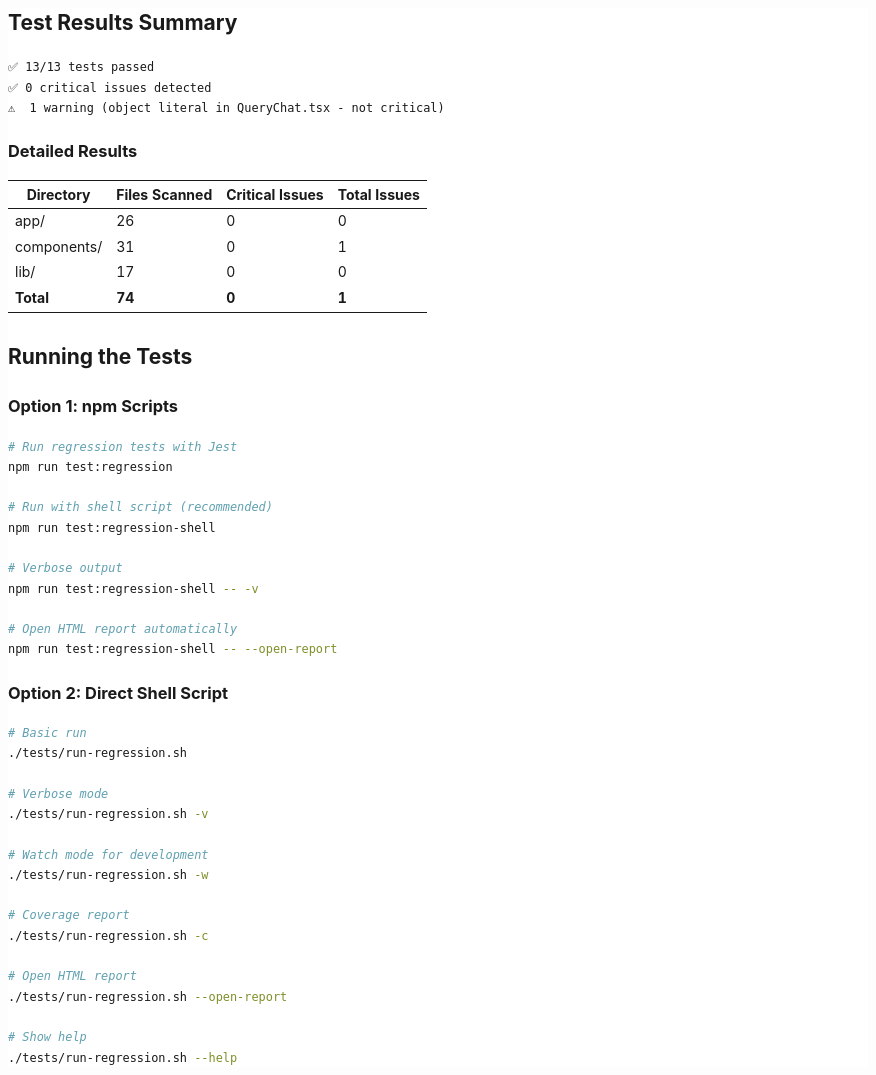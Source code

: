## Test Results Summary

```
✅ 13/13 tests passed
✅ 0 critical issues detected
⚠️  1 warning (object literal in QueryChat.tsx - not critical)
```

### Detailed Results

| Directory    | Files Scanned | Critical Issues | Total Issues |
|--------------|---------------|-----------------|--------------|
| app/         | 26            | 0               | 0            |
| components/  | 31            | 0               | 1            |
| lib/         | 17            | 0               | 0            |
| **Total**    | **74**        | **0**           | **1**        |

## Running the Tests

### Option 1: npm Scripts

```bash
# Run regression tests with Jest
npm run test:regression

# Run with shell script (recommended)
npm run test:regression-shell

# Verbose output
npm run test:regression-shell -- -v

# Open HTML report automatically
npm run test:regression-shell -- --open-report
```

### Option 2: Direct Shell Script

```bash
# Basic run
./tests/run-regression.sh

# Verbose mode
./tests/run-regression.sh -v

# Watch mode for development
./tests/run-regression.sh -w

# Coverage report
./tests/run-regression.sh -c

# Open HTML report
./tests/run-regression.sh --open-report

# Show help
./tests/run-regression.sh --help
```
